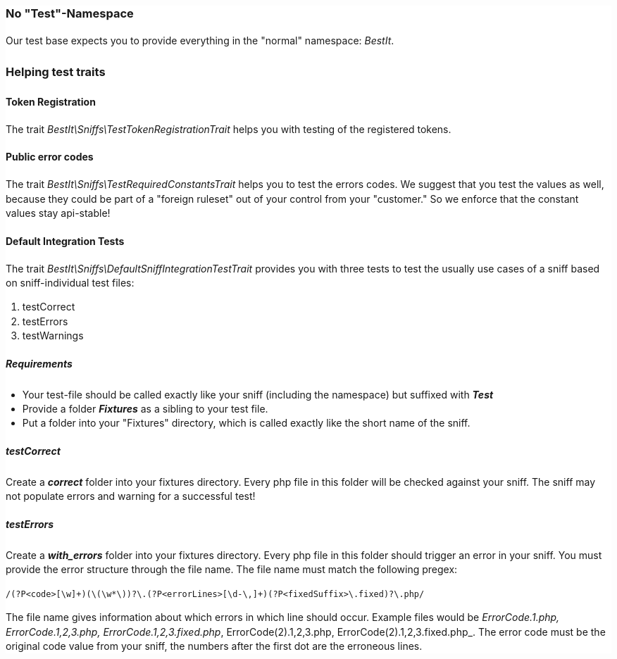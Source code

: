 ### No "Test"-Namespace

Our test base expects you to provide everything in the "normal" namespace: _BestIt_.

### Helping test traits

#### Token Registration

The trait _BestIt\Sniffs\TestTokenRegistrationTrait_ helps you with testing of the registered tokens.

#### Public error codes

The trait _BestIt\Sniffs\TestRequiredConstantsTrait_ helps you to test the errors codes. We suggest that you test the 
values as well, because they could be part of a "foreign ruleset" out of your control from your "customer." So we 
enforce that the constant values stay api-stable!

#### Default Integration Tests

The trait _BestIt\Sniffs\DefaultSniffIntegrationTestTrait_ provides you with three tests to test the usually use cases of
a sniff based on sniff-individual test files:

1. testCorrect
2. testErrors
3. testWarnings

##### Requirements

* Your test-file should be called exactly like your sniff (including the namespace) but suffixed with _**Test**_
* Provide a folder **_Fixtures_** as a sibling to your test file.
* Put a folder into your "Fixtures" directory, which is called exactly like the short name of the sniff.

##### testCorrect

Create a **_correct_** folder into your fixtures directory. Every php file in this folder will be checked against your 
sniff. The sniff may not populate errors and warning for a successful test!

##### testErrors

Create a **_with_errors_** folder into your fixtures directory. Every php file in this folder should trigger an error in your sniff. 
You must provide the error structure through the file name. The file name must match the following pregex:

```regex
/(?P<code>[\w]+)(\(\w*\))?\.(?P<errorLines>[\d-\,]+)(?P<fixedSuffix>\.fixed)?\.php/
```

The file name gives information about which errors in which line should occur.
Example files would be _ErrorCode.1.php, ErrorCode.1,2,3.php, ErrorCode.1,2,3.fixed.php_, ErrorCode(2).1,2,3.php, 
ErrorCode(2).1,2,3.fixed.php_. The error code must be the
original code value from your sniff, the numbers after the first dot are the erroneous lines.
